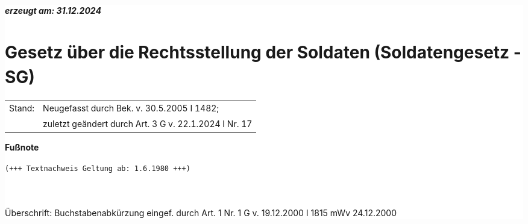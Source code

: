 <td colspan="2">

  
  

##### erzeugt am: 31.12.2024

</td>

</tr>

</table>

<span id="BJNR001140956.html"></span>

# Gesetz über die Rechtsstellung der Soldaten (Soldatengesetz - SG)

<div>

<div class="jnhtml">

|        |                                                       |
| ------ | ----------------------------------------------------- |
| Stand: | Neugefasst durch Bek. v. 30.5.2005 I 1482;            |
|        | zuletzt geändert durch Art. 3 G v. 22.1.2024 I Nr. 17 |

</div>

</div>

<div>

  
**Fußnote**

<div class="jnhtml">

<div>

<div class="jurAbsatz">

  

``` 
(+++ Textnachweis Geltung ab: 1.6.1980 +++) 

 
```

Überschrift: Buchstabenabkürzung eingef. durch Art. 1 Nr. 1 G v.
19.12.2000 I 1815 mWv 24.12.2000

</div>

</div>

</div>

</div>
